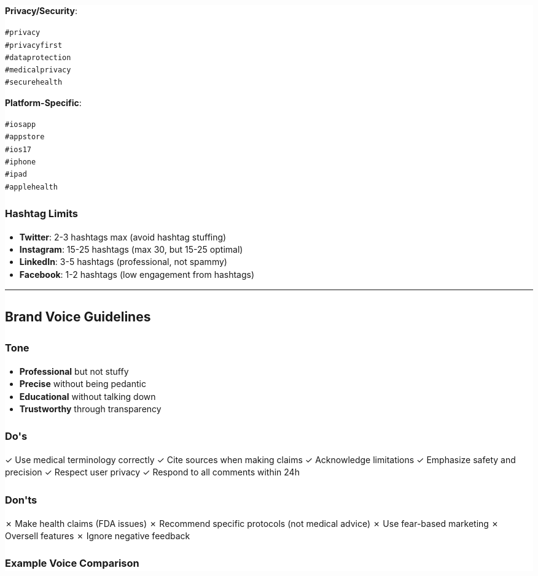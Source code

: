 **Privacy/Security**:
```
#privacy
#privacyfirst
#dataprotection
#medicalprivacy
#securehealth
```

**Platform-Specific**:
```
#iosapp
#appstore
#ios17
#iphone
#ipad
#applehealth
```

### Hashtag Limits
- **Twitter**: 2-3 hashtags max (avoid hashtag stuffing)
- **Instagram**: 15-25 hashtags (max 30, but 15-25 optimal)
- **LinkedIn**: 3-5 hashtags (professional, not spammy)
- **Facebook**: 1-2 hashtags (low engagement from hashtags)

---

## Brand Voice Guidelines

### Tone
- **Professional** but not stuffy
- **Precise** without being pedantic
- **Educational** without talking down
- **Trustworthy** through transparency

### Do's
✓ Use medical terminology correctly
✓ Cite sources when making claims
✓ Acknowledge limitations
✓ Emphasize safety and precision
✓ Respect user privacy
✓ Respond to all comments within 24h

### Don'ts
✗ Make health claims (FDA issues)
✗ Recommend specific protocols (not medical advice)
✗ Use fear-based marketing
✗ Oversell features
✗ Ignore negative feedback

### Example Voice Comparison
